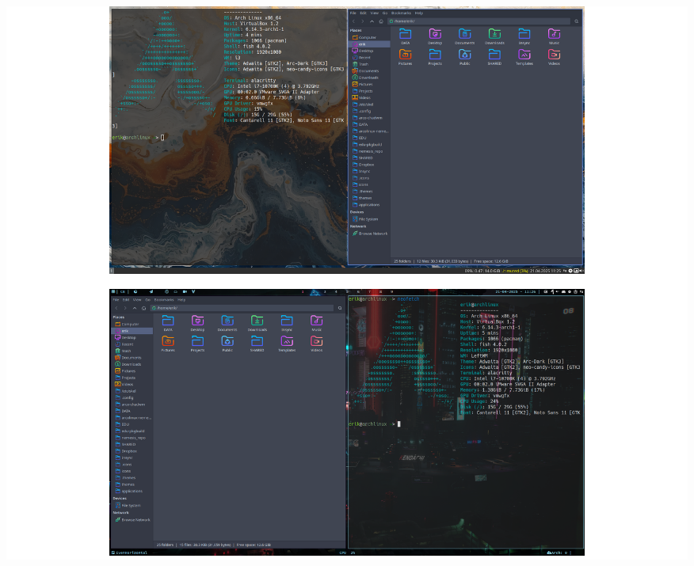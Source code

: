<p align="center">
  <img src="Personal/settings/desktop-images/i3.png" alt="i3WM" width="600"/>
</p>

<p align="center">
  <img src="Personal/settings/desktop-images/leftwm.png" alt="LeftWM" width="600"/>
</p>
